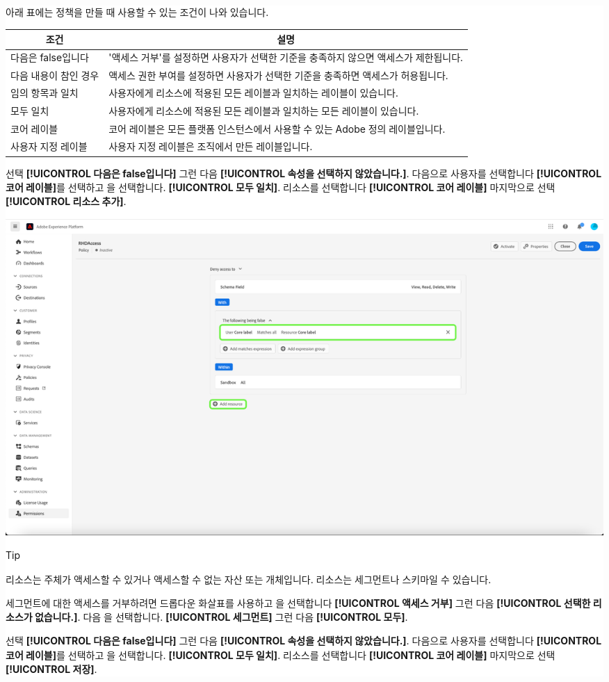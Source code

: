 아래 표에는 정책을 만들 때 사용할 수 있는 조건이 나와 있습니다.

| 조건 | 설명 |
| --- | --- |
| 다음은 false입니다 | &#39;액세스 거부&#39;를 설정하면 사용자가 선택한 기준을 충족하지 않으면 액세스가 제한됩니다. |
| 다음 내용이 참인 경우 | 액세스 권한 부여를 설정하면 사용자가 선택한 기준을 충족하면 액세스가 허용됩니다. |
| 임의 항목과 일치 | 사용자에게 리소스에 적용된 모든 레이블과 일치하는 레이블이 있습니다. |
| 모두 일치 | 사용자에게 리소스에 적용된 모든 레이블과 일치하는 모든 레이블이 있습니다. |
| 코어 레이블 | 코어 레이블은 모든 플랫폼 인스턴스에서 사용할 수 있는 Adobe 정의 레이블입니다. |
| 사용자 지정 레이블 | 사용자 지정 레이블은 조직에서 만든 레이블입니다. |

선택 **[!UICONTROL 다음은 false입니다]** 그런 다음 **[!UICONTROL 속성을 선택하지 않았습니다.]**. 다음으로 사용자를 선택합니다 **[!UICONTROL 코어 레이블]**&#x200B;를 선택하고 을 선택합니다. **[!UICONTROL 모두 일치]**. 리소스를 선택합니다 **[!UICONTROL 코어 레이블]** 마지막으로 선택 **[!UICONTROL 리소스 추가]**.

![선택 중인 조건과 선택 중인 리소스 추가 를 보여주는 이미지](../images/abac-end-to-end-user-guide/abac-create-policy-deny-access-schema-expression.png)

>[!TIP]
>
>리소스는 주체가 액세스할 수 있거나 액세스할 수 없는 자산 또는 개체입니다. 리소스는 세그먼트나 스키마일 수 있습니다.

세그먼트에 대한 액세스를 거부하려면 드롭다운 화살표를 사용하고 을 선택합니다 **[!UICONTROL 액세스 거부]** 그런 다음 **[!UICONTROL 선택한 리소스가 없습니다.]**. 다음 을 선택합니다. **[!UICONTROL 세그먼트]** 그런 다음 **[!UICONTROL 모두]**.

선택 **[!UICONTROL 다음은 false입니다]** 그런 다음 **[!UICONTROL 속성을 선택하지 않았습니다.]**. 다음으로 사용자를 선택합니다 **[!UICONTROL 코어 레이블]**&#x200B;를 선택하고 을 선택합니다. **[!UICONTROL 모두 일치]**. 리소스를 선택합니다 **[!UICONTROL 코어 레이블]** 마지막으로 선택 **[!UICONTROL 저장]**.
